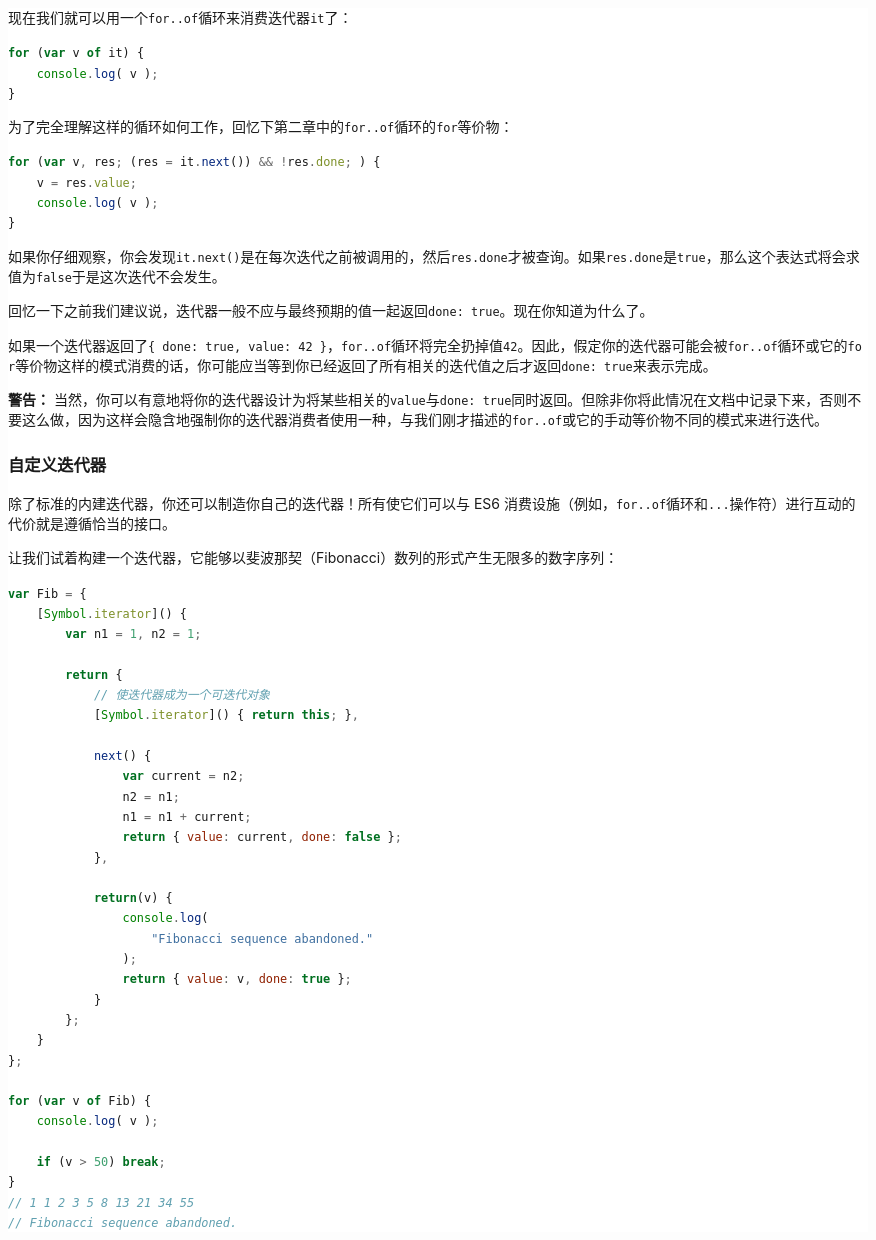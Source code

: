 现在我们就可以用一个`for..of`循环来消费迭代器`it`了：

```js
for (var v of it) {
    console.log( v );
}
```

为了完全理解这样的循环如何工作，回忆下第二章中的`for..of`循环的`for`等价物：

```js
for (var v, res; (res = it.next()) && !res.done; ) {
    v = res.value;
    console.log( v );
}
```

如果你仔细观察，你会发现`it.next()`是在每次迭代之前被调用的，然后`res.done`才被查询。如果`res.done`是`true`，那么这个表达式将会求值为`false`于是这次迭代不会发生。

回忆一下之前我们建议说，迭代器一般不应与最终预期的值一起返回`done: true`。现在你知道为什么了。

如果一个迭代器返回了`{ done: true, value: 42 }`，`for..of`循环将完全扔掉值`42`。因此，假定你的迭代器可能会被`for..of`循环或它的`for`等价物这样的模式消费的话，你可能应当等到你已经返回了所有相关的迭代值之后才返回`done: true`来表示完成。

**警告：** 当然，你可以有意地将你的迭代器设计为将某些相关的`value`与`done: true`同时返回。但除非你将此情况在文档中记录下来，否则不要这么做，因为这样会隐含地强制你的迭代器消费者使用一种，与我们刚才描述的`for..of`或它的手动等价物不同的模式来进行迭代。

### 自定义迭代器

除了标准的内建迭代器，你还可以制造你自己的迭代器！所有使它们可以与 ES6 消费设施（例如，`for..of`循环和`...`操作符）进行互动的代价就是遵循恰当的接口。

让我们试着构建一个迭代器，它能够以斐波那契（Fibonacci）数列的形式产生无限多的数字序列：

```js
var Fib = {
    [Symbol.iterator]() {
        var n1 = 1, n2 = 1;

        return {
            // 使迭代器成为一个可迭代对象
            [Symbol.iterator]() { return this; },

            next() {
                var current = n2;
                n2 = n1;
                n1 = n1 + current;
                return { value: current, done: false };
            },

            return(v) {
                console.log(
                    "Fibonacci sequence abandoned."
                );
                return { value: v, done: true };
            }
        };
    }
};

for (var v of Fib) {
    console.log( v );

    if (v > 50) break;
}
// 1 1 2 3 5 8 13 21 34 55
// Fibonacci sequence abandoned.
```
